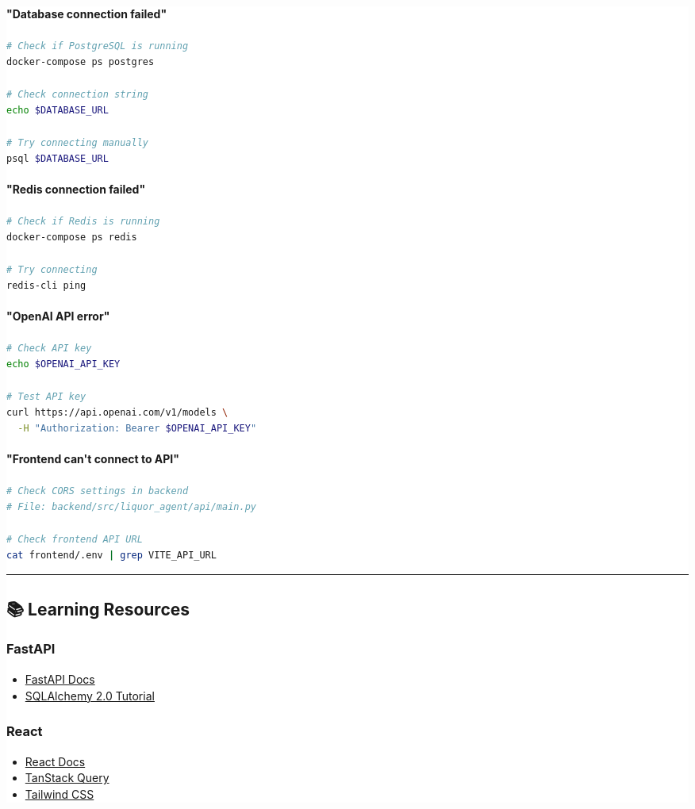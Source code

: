 #### "Database connection failed"
```bash
# Check if PostgreSQL is running
docker-compose ps postgres

# Check connection string
echo $DATABASE_URL

# Try connecting manually
psql $DATABASE_URL
```

#### "Redis connection failed"
```bash
# Check if Redis is running
docker-compose ps redis

# Try connecting
redis-cli ping
```

#### "OpenAI API error"
```bash
# Check API key
echo $OPENAI_API_KEY

# Test API key
curl https://api.openai.com/v1/models \
  -H "Authorization: Bearer $OPENAI_API_KEY"
```

#### "Frontend can't connect to API"
```bash
# Check CORS settings in backend
# File: backend/src/liquor_agent/api/main.py

# Check frontend API URL
cat frontend/.env | grep VITE_API_URL
```

---

## 📚 Learning Resources

### FastAPI
- [FastAPI Docs](https://fastapi.tiangolo.com/)
- [SQLAlchemy 2.0 Tutorial](https://docs.sqlalchemy.org/en/20/tutorial/)

### React
- [React Docs](https://react.dev/)
- [TanStack Query](https://tanstack.com/query/latest)
- [Tailwind CSS](https://tailwindcss.com/docs)
